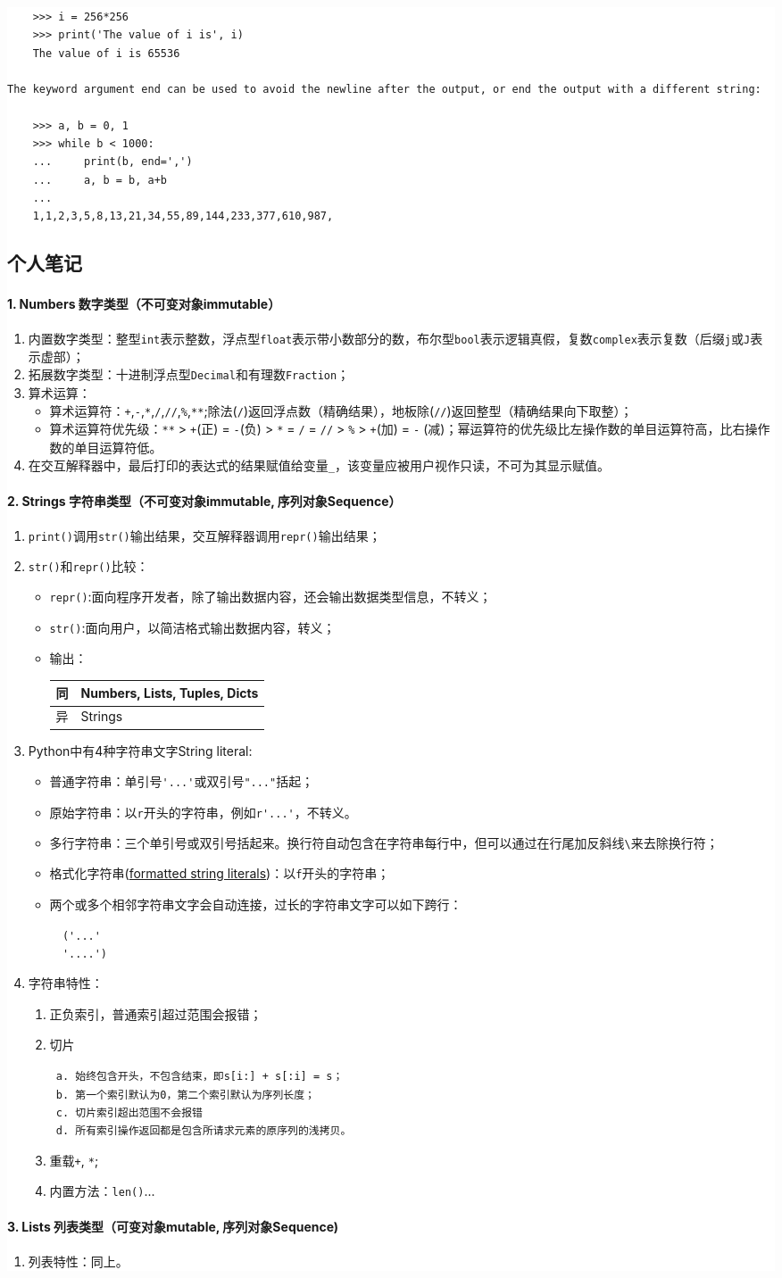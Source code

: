         >>> i = 256*256
        >>> print('The value of i is', i)
        The value of i is 65536

    The keyword argument end can be used to avoid the newline after the output, or end the output with a different string:
    
        >>> a, b = 0, 1
        >>> while b < 1000:
        ...     print(b, end=',')
        ...     a, b = b, a+b
        ...
        1,1,2,3,5,8,13,21,34,55,89,144,233,377,610,987,

## 个人笔记

<h4>1. Numbers 数字类型（不可变对象immutable）</h4>

1. 内置数字类型：整型`int`表示整数，浮点型`float`表示带小数部分的数，布尔型`bool`表示逻辑真假，复数`complex`表示复数（后缀`j`或`J`表示虚部）；
2. 拓展数字类型：十进制浮点型`Decimal`和有理数`Fraction`；
3. 算术运算：
    + 算术运算符：`+`,`-`,`*`,`/`,`//`,`%`,`**`;除法(`/`)返回浮点数（精确结果），地板除(`//`)返回整型（精确结果向下取整）；
    + 算术运算符优先级：`**` > `+`(正) = `-`(负) > `*` = `/` = `//` > `%` > `+`(加) = `-` (减)；幂运算符的优先级比左操作数的单目运算符高，比右操作数的单目运算符低。
4. 在交互解释器中，最后打印的表达式的结果赋值给变量`_`，该变量应被用户视作只读，不可为其显示赋值。

<h4>2. Strings 字符串类型（不可变对象immutable, 序列对象Sequence）</h4>

1. `print()`调用`str()`输出结果，交互解释器调用`repr()`输出结果；
2. `str()`和`repr()`比较：
    + `repr()`:面向程序开发者，除了输出数据内容，还会输出数据类型信息，不转义；
    + `str()`:面向用户，以简洁格式输出数据内容，转义；
    + 输出：
    
        | 同 | Numbers, Lists, Tuples, Dicts |
        | --- | --- |
        | 异 | Strings |


3. Python中有4种字符串文字String literal:
    + 普通字符串：单引号`'...'`或双引号`"..."`括起；
    + 原始字符串：以`r`开头的字符串，例如`r'...'`，不转义。 
    + 多行字符串：三个单引号或双引号括起来。换行符自动包含在字符串每行中，但可以通过在行尾加反斜线`\`来去除换行符；
    + 格式化字符串([formatted string literals](https://docs.python.org/3.6/reference/lexical_analysis.html#f-strings))：以`f`开头的字符串；
    + 两个或多个相邻字符串文字会自动连接，过长的字符串文字可以如下跨行：
    
            ('...'
            '....')

4. 字符串特性：
    1. 正负索引，普通索引超过范围会报错；
    2. 切片
            
            a. 始终包含开头，不包含结束，即s[i:] + s[:i] = s；
            b. 第一个索引默认为0，第二个索引默认为序列长度；
            c. 切片索引超出范围不会报错
            d. 所有索引操作返回都是包含所请求元素的原序列的浅拷贝。
    
    4. 重载`+`, `*`;
    5. 内置方法：`len()`...

<h4>3. Lists 列表类型（可变对象mutable, 序列对象Sequence)</h4>

1. 列表特性：同上。




